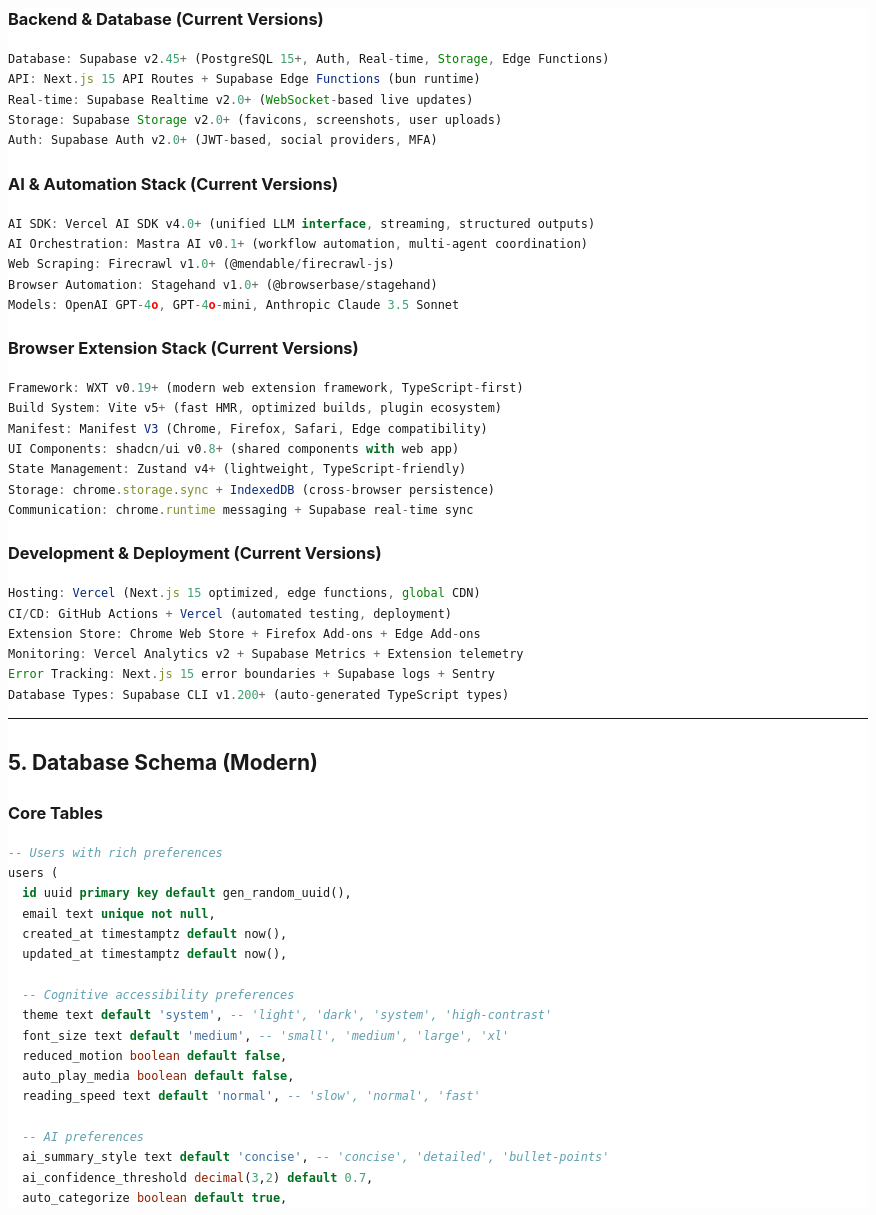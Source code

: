 ### Backend & Database (Current Versions)
```typescript
Database: Supabase v2.45+ (PostgreSQL 15+, Auth, Real-time, Storage, Edge Functions)
API: Next.js 15 API Routes + Supabase Edge Functions (bun runtime)
Real-time: Supabase Realtime v2.0+ (WebSocket-based live updates)
Storage: Supabase Storage v2.0+ (favicons, screenshots, user uploads)
Auth: Supabase Auth v2.0+ (JWT-based, social providers, MFA)
```

### AI & Automation Stack (Current Versions)
```typescript
AI SDK: Vercel AI SDK v4.0+ (unified LLM interface, streaming, structured outputs)
AI Orchestration: Mastra AI v0.1+ (workflow automation, multi-agent coordination)
Web Scraping: Firecrawl v1.0+ (@mendable/firecrawl-js)
Browser Automation: Stagehand v1.0+ (@browserbase/stagehand)
Models: OpenAI GPT-4o, GPT-4o-mini, Anthropic Claude 3.5 Sonnet
```

### Browser Extension Stack (Current Versions)
```typescript
Framework: WXT v0.19+ (modern web extension framework, TypeScript-first)
Build System: Vite v5+ (fast HMR, optimized builds, plugin ecosystem)
Manifest: Manifest V3 (Chrome, Firefox, Safari, Edge compatibility)
UI Components: shadcn/ui v0.8+ (shared components with web app)
State Management: Zustand v4+ (lightweight, TypeScript-friendly)
Storage: chrome.storage.sync + IndexedDB (cross-browser persistence)
Communication: chrome.runtime messaging + Supabase real-time sync
```

### Development & Deployment (Current Versions)
```typescript
Hosting: Vercel (Next.js 15 optimized, edge functions, global CDN)
CI/CD: GitHub Actions + Vercel (automated testing, deployment)
Extension Store: Chrome Web Store + Firefox Add-ons + Edge Add-ons
Monitoring: Vercel Analytics v2 + Supabase Metrics + Extension telemetry
Error Tracking: Next.js 15 error boundaries + Supabase logs + Sentry
Database Types: Supabase CLI v1.200+ (auto-generated TypeScript types)
```

---

## 5. Database Schema (Modern)

### Core Tables
```sql
-- Users with rich preferences
users (
  id uuid primary key default gen_random_uuid(),
  email text unique not null,
  created_at timestamptz default now(),
  updated_at timestamptz default now(),
  
  -- Cognitive accessibility preferences
  theme text default 'system', -- 'light', 'dark', 'system', 'high-contrast'
  font_size text default 'medium', -- 'small', 'medium', 'large', 'xl'
  reduced_motion boolean default false,
  auto_play_media boolean default false,
  reading_speed text default 'normal', -- 'slow', 'normal', 'fast'
  
  -- AI preferences
  ai_summary_style text default 'concise', -- 'concise', 'detailed', 'bullet-points'
  ai_confidence_threshold decimal(3,2) default 0.7,
  auto_categorize boolean default true,
```